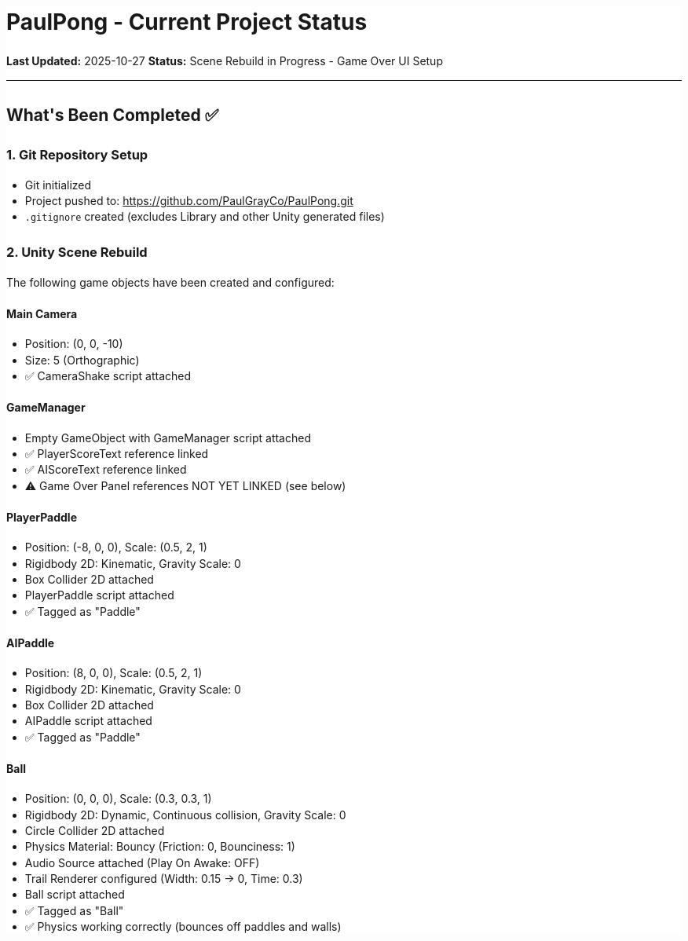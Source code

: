 # PaulPong - Current Project Status

**Last Updated:** 2025-10-27
**Status:** Scene Rebuild in Progress - Game Over UI Setup

---

## What's Been Completed ✅

### 1. **Git Repository Setup**
- Git initialized
- Project pushed to: https://github.com/PaulGrayCo/PaulPong.git
- `.gitignore` created (excludes Library and other Unity generated files)

### 2. **Unity Scene Rebuild**
The following game objects have been created and configured:

#### **Main Camera**
- Position: (0, 0, -10)
- Size: 5 (Orthographic)
- ✅ CameraShake script attached

#### **GameManager**
- Empty GameObject with GameManager script attached
- ✅ PlayerScoreText reference linked
- ✅ AIScoreText reference linked
- ⚠️ Game Over Panel references NOT YET LINKED (see below)

#### **PlayerPaddle**
- Position: (-8, 0, 0), Scale: (0.5, 2, 1)
- Rigidbody 2D: Kinematic, Gravity Scale: 0
- Box Collider 2D attached
- PlayerPaddle script attached
- ✅ Tagged as "Paddle"

#### **AIPaddle**
- Position: (8, 0, 0), Scale: (0.5, 2, 1)
- Rigidbody 2D: Kinematic, Gravity Scale: 0
- Box Collider 2D attached
- AIPaddle script attached
- ✅ Tagged as "Paddle"

#### **Ball**
- Position: (0, 0, 0), Scale: (0.3, 0.3, 1)
- Rigidbody 2D: Dynamic, Continuous collision, Gravity Scale: 0
- Circle Collider 2D attached
- Physics Material: Bouncy (Friction: 0, Bounciness: 1)
- Audio Source attached (Play On Awake: OFF)
- Trail Renderer configured (Width: 0.15 → 0, Time: 0.3)
- Ball script attached
- ✅ Tagged as "Ball"
- ✅ Physics working correctly (bounces off paddles and walls)
